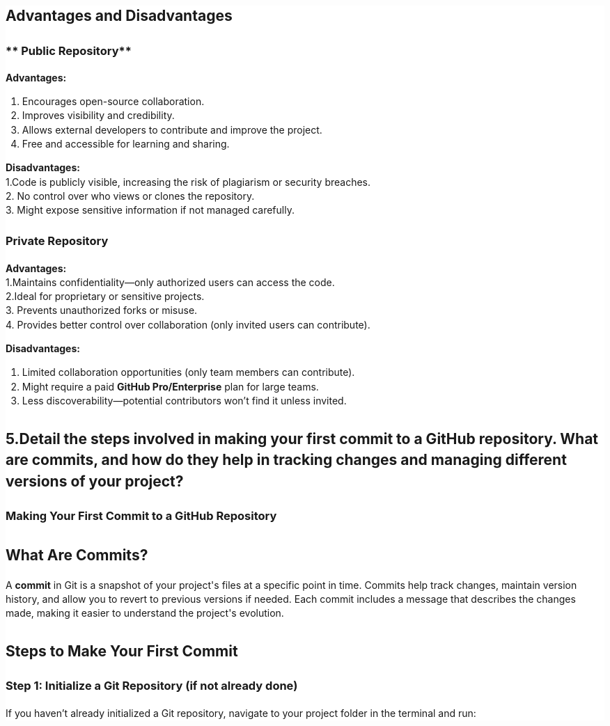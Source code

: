 ## **Advantages and Disadvantages**  

### ** Public Repository**  

 **Advantages:**  
1. Encourages open-source collaboration.  
2. Improves visibility and credibility.  
3. Allows external developers to contribute and improve the project.  
4. Free and accessible for learning and sharing.  

**Disadvantages:**  
1.Code is publicly visible, increasing the risk of plagiarism or security breaches.  
2. No control over who views or clones the repository.  
3. Might expose sensitive information if not managed carefully.  


### **Private Repository**  

 **Advantages:**  
 1.Maintains confidentiality—only authorized users can access the code.  
 2.Ideal for proprietary or sensitive projects.  
 3. Prevents unauthorized forks or misuse.  
 4. Provides better control over collaboration (only invited users can contribute).  

**Disadvantages:**  
1. Limited collaboration opportunities (only team members can contribute).  
2. Might require a paid **GitHub Pro/Enterprise** plan for large teams.  
3. Less discoverability—potential contributors won’t find it unless invited.  


## 5.Detail the steps involved in making your first commit to a GitHub repository. What are commits, and how do they help in tracking changes and managing different versions of your project?

### Making Your First Commit to a GitHub Repository

## What Are Commits?
A **commit** in Git is a snapshot of your project's files at a specific point in time. Commits help track changes, maintain version history, and allow you to revert to previous versions if needed. Each commit includes a message that describes the changes made, making it easier to understand the project's evolution.

## Steps to Make Your First Commit

### Step 1: Initialize a Git Repository (if not already done)
If you haven’t already initialized a Git repository, navigate to your project folder in the terminal and run:

